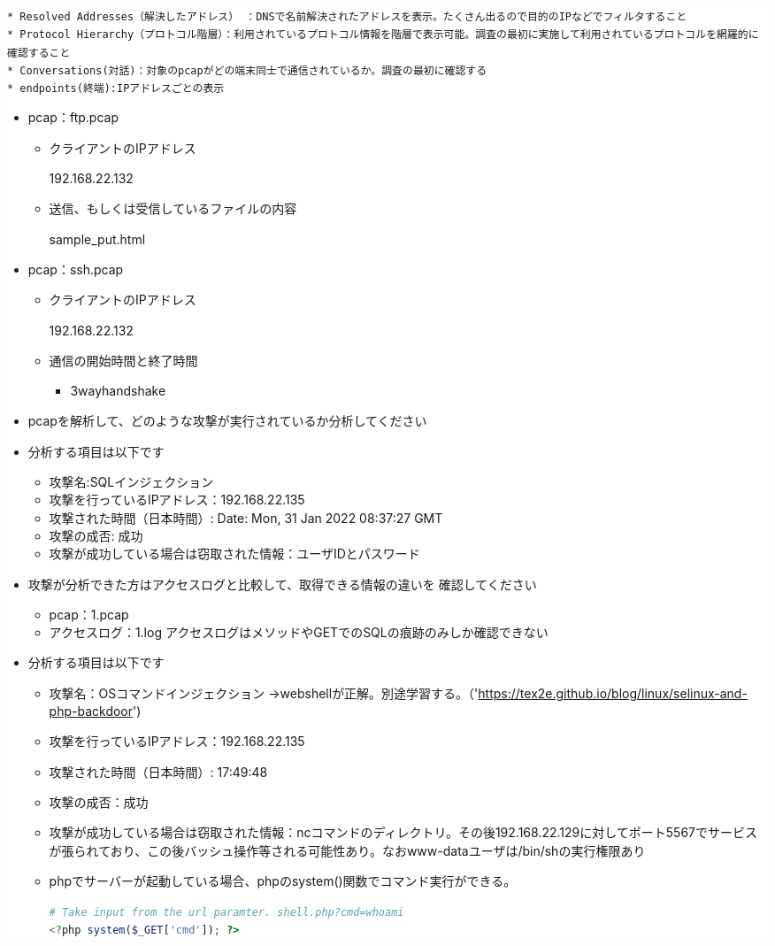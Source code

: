     * Resolved Addresses（解決したアドレス） ：DNSで名前解決されたアドレスを表示。たくさん出るので目的のIPなどでフィルタすること
    * Protocol Hierarchy（プロトコル階層）：利用されているプロトコル情報を階層で表示可能。調査の最初に実施して利用されているプロトコルを網羅的に確認すること
    * Conversations(対話)：対象のpcapがどの端末同士で通信されているか。調査の最初に確認する
    * endpoints(終端):IPアドレスごとの表示


* pcap：ftp.pcap
    * クライアントのIPアドレス

        192.168.22.132

    * 送信、もしくは受信しているファイルの内容

        sample_put.html

* pcap：ssh.pcap

    * クライアントのIPアドレス
 
         192.168.22.132

    * 通信の開始時間と終了時間

        * 3wayhandshake

* pcapを解析して、どのような攻撃が実行されているか分析してください
* 分析する項目は以下です
    * 攻撃名:SQLインジェクション
    * 攻撃を行っているIPアドレス：192.168.22.135
    * 攻撃された時間（日本時間）: Date: Mon, 31 Jan 2022 08:37:27 GMT
    * 攻撃の成否: 成功   
    * 攻撃が成功している場合は窃取された情報：ユーザIDとパスワード

* 攻撃が分析できた方はアクセスログと比較して、取得できる情報の違いを
確認してください
    * pcap：1.pcap
    * アクセスログ：1.log
    アクセスログはメソッドやGETでのSQLの痕跡のみしか確認できない


* 分析する項目は以下です
    * 攻撃名：OSコマンドインジェクション
    →webshellが正解。別途学習する。（'https://tex2e.github.io/blog/linux/selinux-and-php-backdoor')
    * 攻撃を行っているIPアドレス：192.168.22.135
    * 攻撃された時間（日本時間）:
    17:49:48
    * 攻撃の成否：成功
    * 攻撃が成功している場合は窃取された情報：ncコマンドのディレクトリ。その後192.168.22.129に対してポート5567でサービスが張られており、この後バッシュ操作等される可能性あり。なおwww-dataユーザは/bin/shの実行権限あり

    *  phpでサーバーが起動している場合、phpのsystem()関数でコマンド実行ができる。

        ```php
        # Take input from the url paramter. shell.php?cmd=whoami
        <?php system($_GET['cmd']); ?>
        ```
